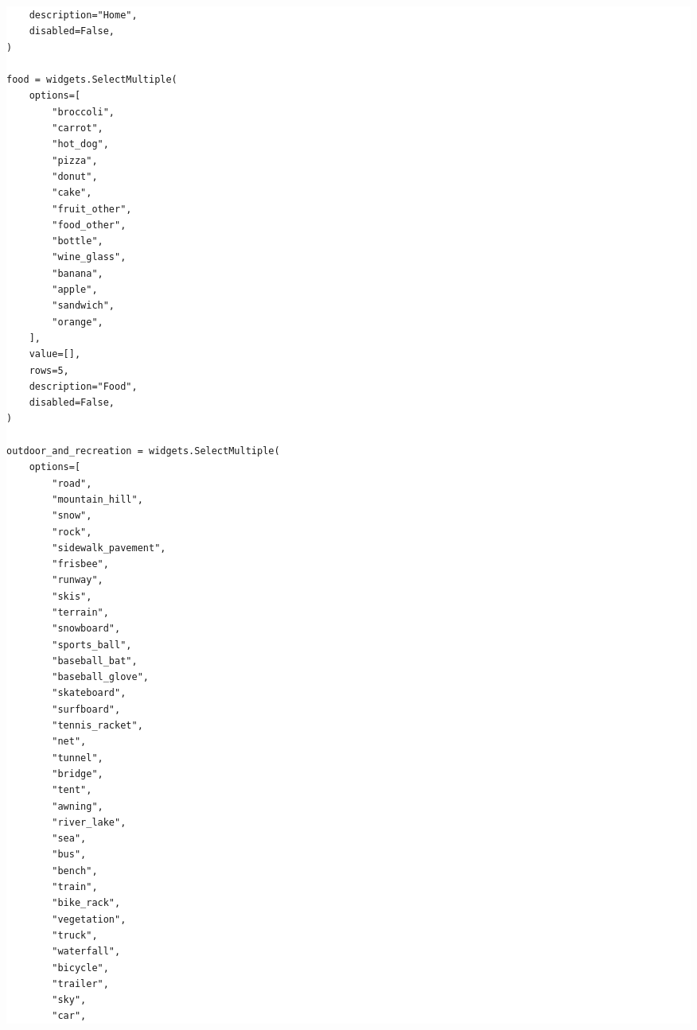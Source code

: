 ```
    description="Home",
    disabled=False,
)

food = widgets.SelectMultiple(
    options=[
        "broccoli",
        "carrot",
        "hot_dog",
        "pizza",
        "donut",
        "cake",
        "fruit_other",
        "food_other",
        "bottle",
        "wine_glass",
        "banana",
        "apple",
        "sandwich",
        "orange",
    ],
    value=[],
    rows=5,
    description="Food",
    disabled=False,
)

outdoor_and_recreation = widgets.SelectMultiple(
    options=[
        "road",
        "mountain_hill",
        "snow",
        "rock",
        "sidewalk_pavement",
        "frisbee",
        "runway",
        "skis",
        "terrain",
        "snowboard",
        "sports_ball",
        "baseball_bat",
        "baseball_glove",
        "skateboard",
        "surfboard",
        "tennis_racket",
        "net",
        "tunnel",
        "bridge",
        "tent",
        "awning",
        "river_lake",
        "sea",
        "bus",
        "bench",
        "train",
        "bike_rack",
        "vegetation",
        "truck",
        "waterfall",
        "bicycle",
        "trailer",
        "sky",
        "car",
```
